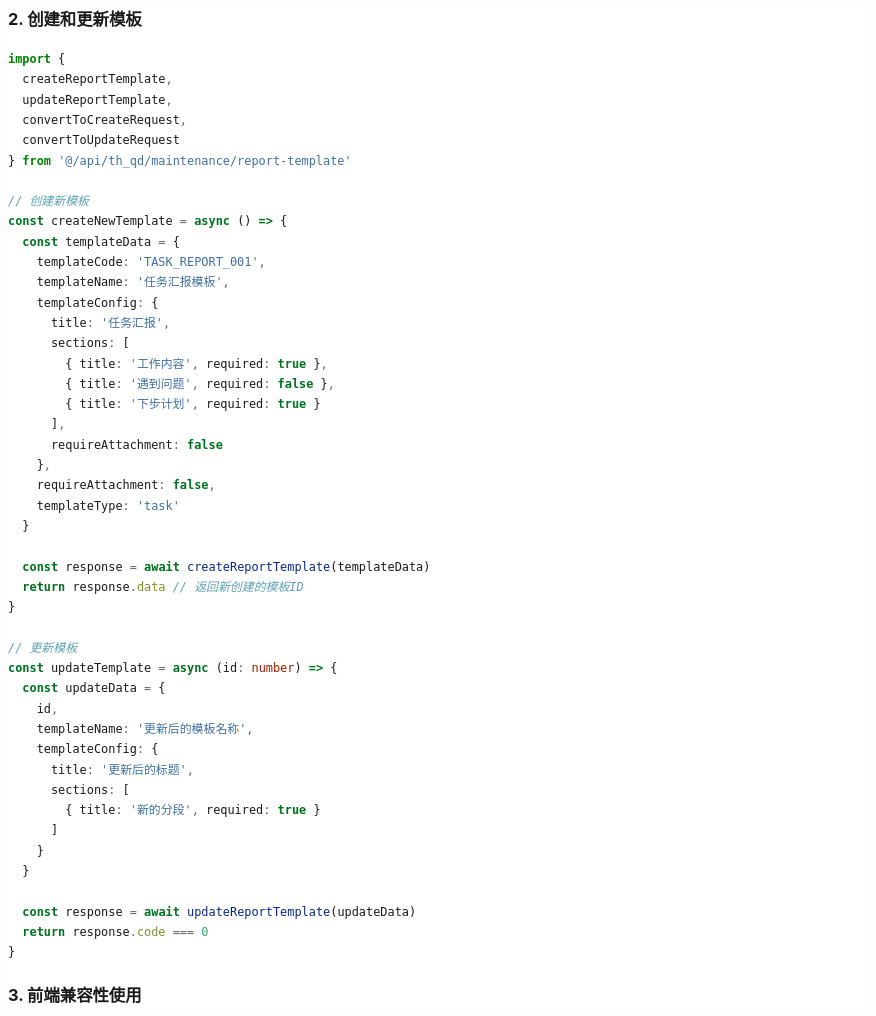 
### 2. 创建和更新模板

```typescript
import { 
  createReportTemplate, 
  updateReportTemplate,
  convertToCreateRequest,
  convertToUpdateRequest
} from '@/api/th_qd/maintenance/report-template'

// 创建新模板
const createNewTemplate = async () => {
  const templateData = {
    templateCode: 'TASK_REPORT_001',
    templateName: '任务汇报模板',
    templateConfig: {
      title: '任务汇报',
      sections: [
        { title: '工作内容', required: true },
        { title: '遇到问题', required: false },
        { title: '下步计划', required: true }
      ],
      requireAttachment: false
    },
    requireAttachment: false,
    templateType: 'task'
  }
  
  const response = await createReportTemplate(templateData)
  return response.data // 返回新创建的模板ID
}

// 更新模板
const updateTemplate = async (id: number) => {
  const updateData = {
    id,
    templateName: '更新后的模板名称',
    templateConfig: {
      title: '更新后的标题',
      sections: [
        { title: '新的分段', required: true }
      ]
    }
  }
  
  const response = await updateReportTemplate(updateData)
  return response.code === 0
}
```

### 3. 前端兼容性使用
